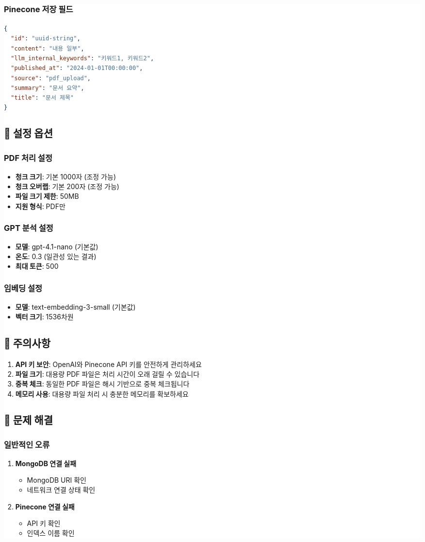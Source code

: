 ### Pinecone 저장 필드

```json
{
  "id": "uuid-string",
  "content": "내용 일부",
  "llm_internal_keywords": "키워드1, 키워드2",
  "published_at": "2024-01-01T00:00:00",
  "source": "pdf_upload",
  "summary": "문서 요약",
  "title": "문서 제목"
}
```

## 🔧 설정 옵션

### PDF 처리 설정

- **청크 크기**: 기본 1000자 (조정 가능)
- **청크 오버랩**: 기본 200자 (조정 가능)
- **파일 크기 제한**: 50MB
- **지원 형식**: PDF만

### GPT 분석 설정

- **모델**: gpt-4.1-nano (기본값)
- **온도**: 0.3 (일관성 있는 결과)
- **최대 토큰**: 500

### 임베딩 설정

- **모델**: text-embedding-3-small (기본값)
- **벡터 크기**: 1536차원

## 🚨 주의사항

1. **API 키 보안**: OpenAI와 Pinecone API 키를 안전하게 관리하세요
2. **파일 크기**: 대용량 PDF 파일은 처리 시간이 오래 걸릴 수 있습니다
3. **중복 체크**: 동일한 PDF 파일은 해시 기반으로 중복 체크됩니다
4. **메모리 사용**: 대용량 파일 처리 시 충분한 메모리를 확보하세요

## 🐛 문제 해결

### 일반적인 오류

1. **MongoDB 연결 실패**
   - MongoDB URI 확인
   - 네트워크 연결 상태 확인

2. **Pinecone 연결 실패**
   - API 키 확인
   - 인덱스 이름 확인
